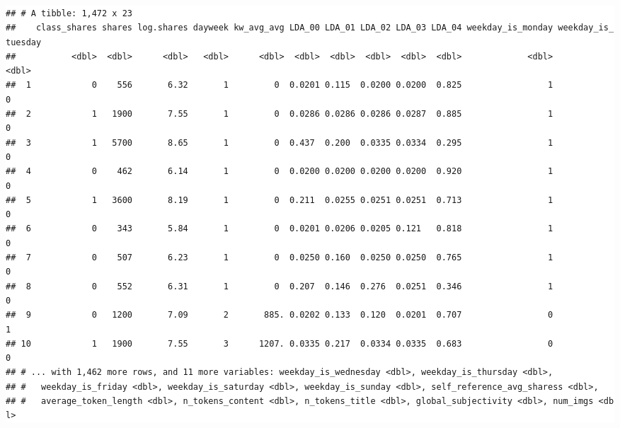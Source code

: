     ## # A tibble: 1,472 x 23
    ##    class_shares shares log.shares dayweek kw_avg_avg LDA_00 LDA_01 LDA_02 LDA_03 LDA_04 weekday_is_monday weekday_is_tuesday
    ##           <dbl>  <dbl>      <dbl>   <dbl>      <dbl>  <dbl>  <dbl>  <dbl>  <dbl>  <dbl>             <dbl>              <dbl>
    ##  1            0    556       6.32       1         0  0.0201 0.115  0.0200 0.0200  0.825                 1                  0
    ##  2            1   1900       7.55       1         0  0.0286 0.0286 0.0286 0.0287  0.885                 1                  0
    ##  3            1   5700       8.65       1         0  0.437  0.200  0.0335 0.0334  0.295                 1                  0
    ##  4            0    462       6.14       1         0  0.0200 0.0200 0.0200 0.0200  0.920                 1                  0
    ##  5            1   3600       8.19       1         0  0.211  0.0255 0.0251 0.0251  0.713                 1                  0
    ##  6            0    343       5.84       1         0  0.0201 0.0206 0.0205 0.121   0.818                 1                  0
    ##  7            0    507       6.23       1         0  0.0250 0.160  0.0250 0.0250  0.765                 1                  0
    ##  8            0    552       6.31       1         0  0.207  0.146  0.276  0.0251  0.346                 1                  0
    ##  9            0   1200       7.09       2       885. 0.0202 0.133  0.120  0.0201  0.707                 0                  1
    ## 10            1   1900       7.55       3      1207. 0.0335 0.217  0.0334 0.0335  0.683                 0                  0
    ## # ... with 1,462 more rows, and 11 more variables: weekday_is_wednesday <dbl>, weekday_is_thursday <dbl>,
    ## #   weekday_is_friday <dbl>, weekday_is_saturday <dbl>, weekday_is_sunday <dbl>, self_reference_avg_sharess <dbl>,
    ## #   average_token_length <dbl>, n_tokens_content <dbl>, n_tokens_title <dbl>, global_subjectivity <dbl>, num_imgs <dbl>

